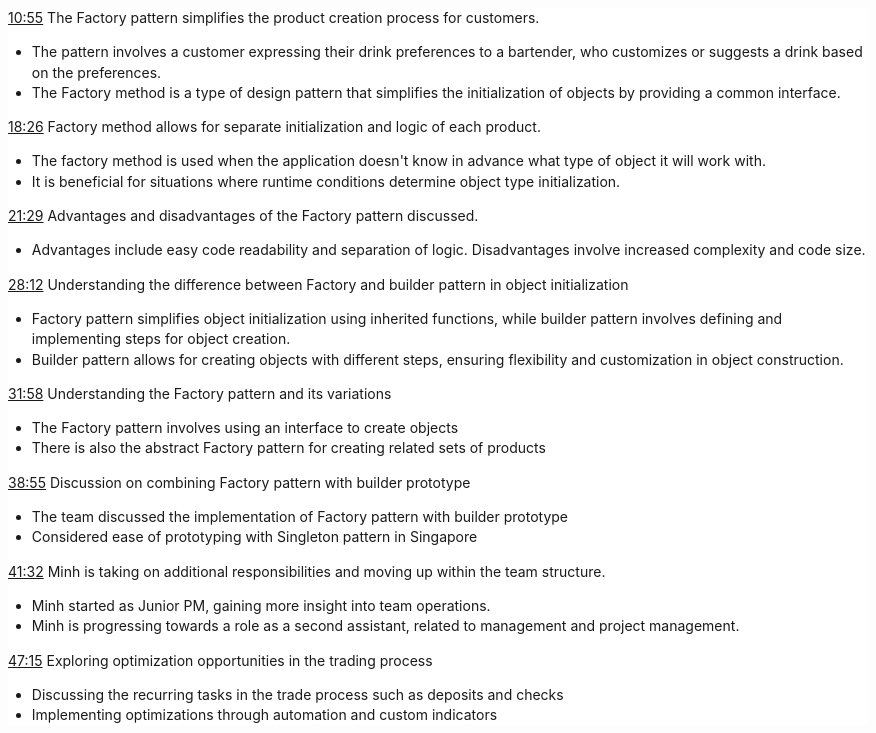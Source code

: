 [10:55](https://www.youtube.com/watch?v=9RBYMYIxmXk&t=655) The Factory pattern simplifies the product creation process for customers.

- The pattern involves a customer expressing their drink preferences to a bartender, who customizes or suggests a drink based on the preferences.
- The Factory method is a type of design pattern that simplifies the initialization of objects by providing a common interface.

[18:26](https://www.youtube.com/watch?v=9RBYMYIxmXk&t=1106) Factory method allows for separate initialization and logic of each product.

- The factory method is used when the application doesn't know in advance what type of object it will work with.
- It is beneficial for situations where runtime conditions determine object type initialization.

[21:29](https://www.youtube.com/watch?v=9RBYMYIxmXk&t=1289) Advantages and disadvantages of the Factory pattern discussed.

- Advantages include easy code readability and separation of logic. Disadvantages involve increased complexity and code size.

[28:12](https://www.youtube.com/watch?v=9RBYMYIxmXk&t=1692) Understanding the difference between Factory and builder pattern in object initialization

- Factory pattern simplifies object initialization using inherited functions, while builder pattern involves defining and implementing steps for object creation.
- Builder pattern allows for creating objects with different steps, ensuring flexibility and customization in object construction.

<iframe width="560" height="315" src="https://www.youtube.com/embed/9RBYMYIxmXk?si=qv9Sf0WDxmL83YPJ&amp;start=1426" title="YouTube video player" frameborder="0" allow="accelerometer; autoplay; clipboard-write; encrypted-media; gyroscope; picture-in-picture; web-share" referrerpolicy="strict-origin-when-cross-origin" allowfullscreen></iframe>

[31:58](https://www.youtube.com/watch?v=9RBYMYIxmXk&t=1918) Understanding the Factory pattern and its variations

- The Factory pattern involves using an interface to create objects
- There is also the abstract Factory pattern for creating related sets of products

[38:55](https://www.youtube.com/watch?v=9RBYMYIxmXk&t=2335) Discussion on combining Factory pattern with builder prototype

- The team discussed the implementation of Factory pattern with builder prototype
- Considered ease of prototyping with Singleton pattern in Singapore

[41:32](https://www.youtube.com/watch?v=9RBYMYIxmXk&t=2492) Minh is taking on additional responsibilities and moving up within the team structure.

- Minh started as Junior PM, gaining more insight into team operations.
- Minh is progressing towards a role as a second assistant, related to management and project management.

[47:15](https://www.youtube.com/watch?v=9RBYMYIxmXk&t=2835) Exploring optimization opportunities in the trading process

- Discussing the recurring tasks in the trade process such as deposits and checks
- Implementing optimizations through automation and custom indicators
